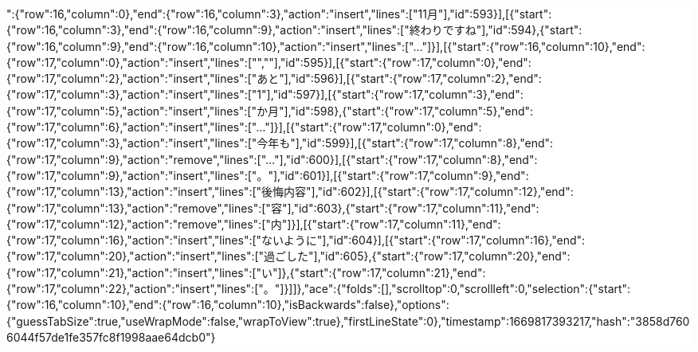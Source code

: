 ":{"row":16,"column":0},"end":{"row":16,"column":3},"action":"insert","lines":["11月"],"id":593}],[{"start":{"row":16,"column":3},"end":{"row":16,"column":9},"action":"insert","lines":["終わりですね"],"id":594},{"start":{"row":16,"column":9},"end":{"row":16,"column":10},"action":"insert","lines":["…"]}],[{"start":{"row":16,"column":10},"end":{"row":17,"column":0},"action":"insert","lines":["",""],"id":595}],[{"start":{"row":17,"column":0},"end":{"row":17,"column":2},"action":"insert","lines":["あと"],"id":596}],[{"start":{"row":17,"column":2},"end":{"row":17,"column":3},"action":"insert","lines":["1"],"id":597}],[{"start":{"row":17,"column":3},"end":{"row":17,"column":5},"action":"insert","lines":["か月"],"id":598},{"start":{"row":17,"column":5},"end":{"row":17,"column":6},"action":"insert","lines":["…"]}],[{"start":{"row":17,"column":0},"end":{"row":17,"column":3},"action":"insert","lines":["今年も"],"id":599}],[{"start":{"row":17,"column":8},"end":{"row":17,"column":9},"action":"remove","lines":["…"],"id":600}],[{"start":{"row":17,"column":8},"end":{"row":17,"column":9},"action":"insert","lines":["。"],"id":601}],[{"start":{"row":17,"column":9},"end":{"row":17,"column":13},"action":"insert","lines":["後悔内容"],"id":602}],[{"start":{"row":17,"column":12},"end":{"row":17,"column":13},"action":"remove","lines":["容"],"id":603},{"start":{"row":17,"column":11},"end":{"row":17,"column":12},"action":"remove","lines":["内"]}],[{"start":{"row":17,"column":11},"end":{"row":17,"column":16},"action":"insert","lines":["ないように"],"id":604}],[{"start":{"row":17,"column":16},"end":{"row":17,"column":20},"action":"insert","lines":["過ごした"],"id":605},{"start":{"row":17,"column":20},"end":{"row":17,"column":21},"action":"insert","lines":["い"]},{"start":{"row":17,"column":21},"end":{"row":17,"column":22},"action":"insert","lines":["。"]}]]},"ace":{"folds":[],"scrolltop":0,"scrollleft":0,"selection":{"start":{"row":16,"column":10},"end":{"row":16,"column":10},"isBackwards":false},"options":{"guessTabSize":true,"useWrapMode":false,"wrapToView":true},"firstLineState":0},"timestamp":1669817393217,"hash":"3858d7606044f57de1fe357fc8f1998aae64dcb0"}